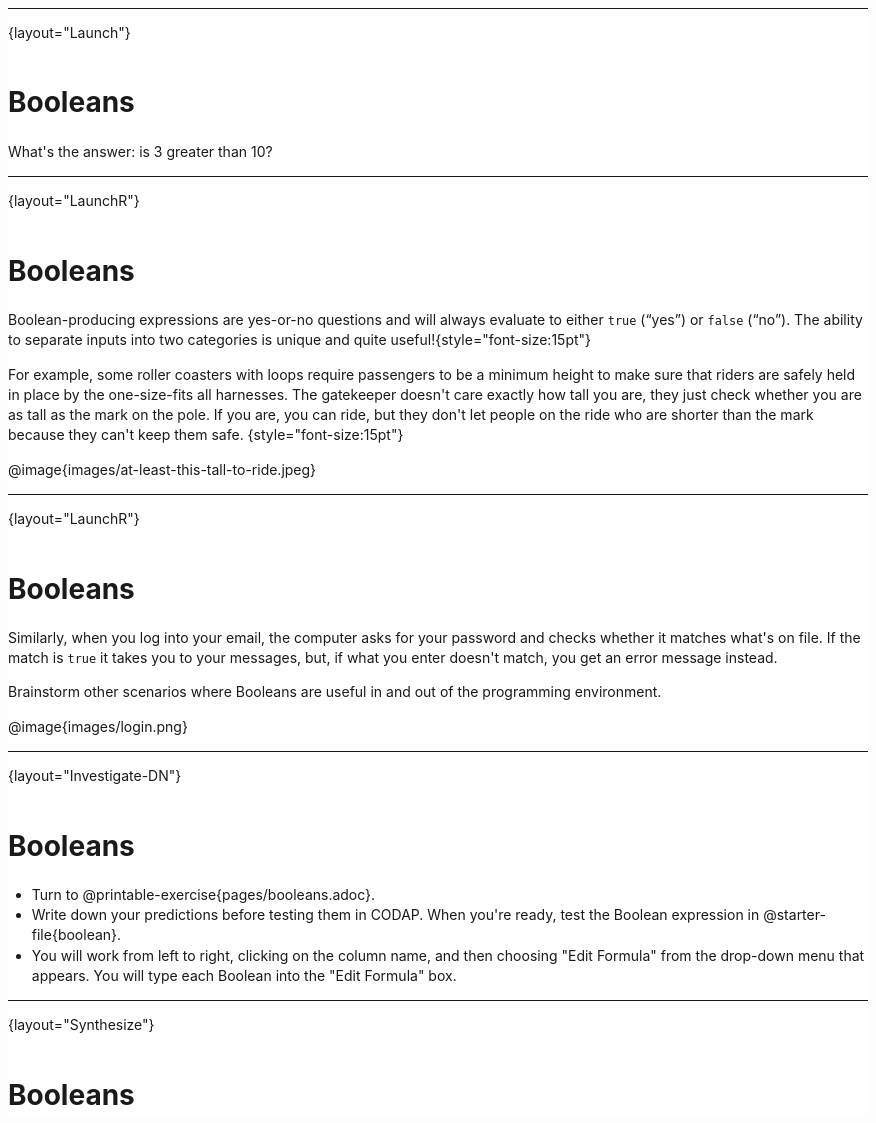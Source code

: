 
---
{layout="Launch"}
# Booleans 

What's the answer: is 3 greater than 10?

---
{layout="LaunchR"}
# Booleans

Boolean-producing expressions are yes-or-no questions and will always evaluate to either `true` (“yes”) or `false` (“no”).  The ability to separate inputs into two categories is unique and quite useful!{style="font-size:15pt"} 

For example, some roller coasters with loops require passengers to be a minimum height to make sure that riders are safely held in place by the one-size-fits all harnesses. The gatekeeper doesn't care exactly how tall you are, they just check whether you are as tall as the mark on the pole. If you are, you can ride, but they don't let people on the ride who are shorter than the mark because they can't keep them safe. {style="font-size:15pt"}  

@image{images/at-least-this-tall-to-ride.jpeg}

--- 
{layout="LaunchR"}
# Booleans

Similarly, when you log into your email, the computer asks for your password and checks whether it matches what's on file. If the match is `true` it takes you to your messages, but, if what you enter doesn't match, you get an error message instead.

Brainstorm other scenarios where Booleans are useful in and out of the programming environment.

@image{images/login.png}

---
{layout="Investigate-DN"}
# Booleans


- Turn to @printable-exercise{pages/booleans.adoc}.
- Write down your predictions before testing them in CODAP. When you're ready, test the Boolean expression in @starter-file{boolean}. 
- You will work from left to right, clicking on the column name, and then choosing "Edit Formula" from the drop-down menu that appears. You will type each Boolean into the "Edit Formula" box.


---
{layout="Synthesize"}
# Booleans
